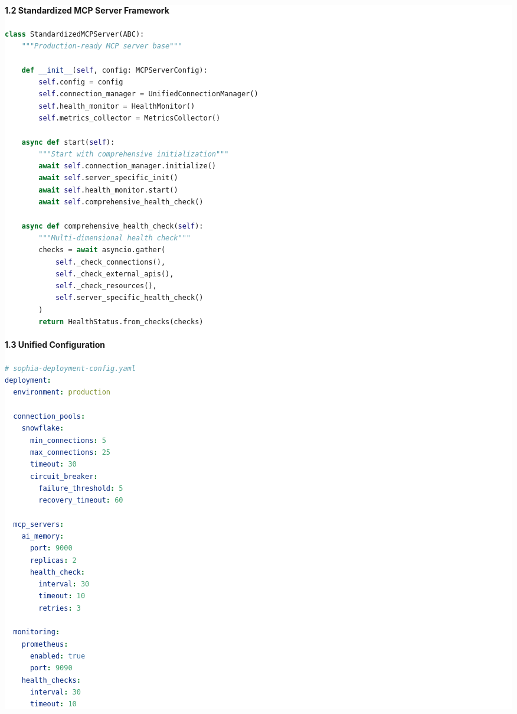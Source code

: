 ```python
```

#### **1.2 Standardized MCP Server Framework**
```python
class StandardizedMCPServer(ABC):
    """Production-ready MCP server base"""
    
    def __init__(self, config: MCPServerConfig):
        self.config = config
        self.connection_manager = UnifiedConnectionManager()
        self.health_monitor = HealthMonitor()
        self.metrics_collector = MetricsCollector()
    
    async def start(self):
        """Start with comprehensive initialization"""
        await self.connection_manager.initialize()
        await self.server_specific_init()
        await self.health_monitor.start()
        await self.comprehensive_health_check()
    
    async def comprehensive_health_check(self):
        """Multi-dimensional health check"""
        checks = await asyncio.gather(
            self._check_connections(),
            self._check_external_apis(),
            self._check_resources(),
            self.server_specific_health_check()
        )
        return HealthStatus.from_checks(checks)
```

#### **1.3 Unified Configuration**
```yaml
# sophia-deployment-config.yaml
deployment:
  environment: production
  
  connection_pools:
    snowflake:
      min_connections: 5
      max_connections: 25
      timeout: 30
      circuit_breaker:
        failure_threshold: 5
        recovery_timeout: 60
    
  mcp_servers:
    ai_memory:
      port: 9000
      replicas: 2
      health_check:
        interval: 30
        timeout: 10
        retries: 3
    
  monitoring:
    prometheus:
      enabled: true
      port: 9090
    health_checks:
      interval: 30
      timeout: 10
```
